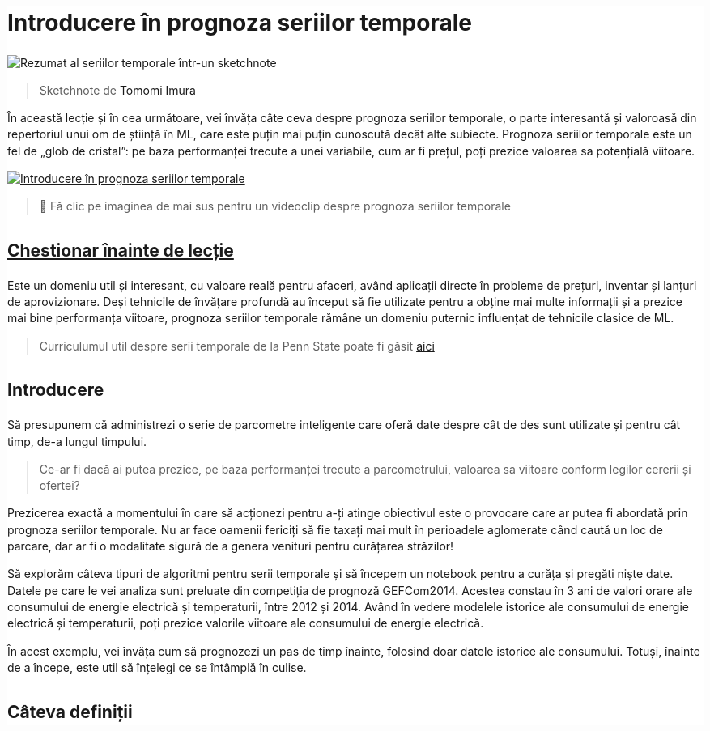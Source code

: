 
# Introducere în prognoza seriilor temporale

![Rezumat al seriilor temporale într-un sketchnote](../../../../sketchnotes/ml-timeseries.png)

> Sketchnote de [Tomomi Imura](https://www.twitter.com/girlie_mac)

În această lecție și în cea următoare, vei învăța câte ceva despre prognoza seriilor temporale, o parte interesantă și valoroasă din repertoriul unui om de știință în ML, care este puțin mai puțin cunoscută decât alte subiecte. Prognoza seriilor temporale este un fel de „glob de cristal”: pe baza performanței trecute a unei variabile, cum ar fi prețul, poți prezice valoarea sa potențială viitoare.

[![Introducere în prognoza seriilor temporale](https://img.youtube.com/vi/cBojo1hsHiI/0.jpg)](https://youtu.be/cBojo1hsHiI "Introducere în prognoza seriilor temporale")

> 🎥 Fă clic pe imaginea de mai sus pentru un videoclip despre prognoza seriilor temporale

## [Chestionar înainte de lecție](https://ff-quizzes.netlify.app/en/ml/)

Este un domeniu util și interesant, cu valoare reală pentru afaceri, având aplicații directe în probleme de prețuri, inventar și lanțuri de aprovizionare. Deși tehnicile de învățare profundă au început să fie utilizate pentru a obține mai multe informații și a prezice mai bine performanța viitoare, prognoza seriilor temporale rămâne un domeniu puternic influențat de tehnicile clasice de ML.

> Curriculumul util despre serii temporale de la Penn State poate fi găsit [aici](https://online.stat.psu.edu/stat510/lesson/1)

## Introducere

Să presupunem că administrezi o serie de parcometre inteligente care oferă date despre cât de des sunt utilizate și pentru cât timp, de-a lungul timpului.

> Ce-ar fi dacă ai putea prezice, pe baza performanței trecute a parcometrului, valoarea sa viitoare conform legilor cererii și ofertei?

Prezicerea exactă a momentului în care să acționezi pentru a-ți atinge obiectivul este o provocare care ar putea fi abordată prin prognoza seriilor temporale. Nu ar face oamenii fericiți să fie taxați mai mult în perioadele aglomerate când caută un loc de parcare, dar ar fi o modalitate sigură de a genera venituri pentru curățarea străzilor!

Să explorăm câteva tipuri de algoritmi pentru serii temporale și să începem un notebook pentru a curăța și pregăti niște date. Datele pe care le vei analiza sunt preluate din competiția de prognoză GEFCom2014. Acestea constau în 3 ani de valori orare ale consumului de energie electrică și temperaturii, între 2012 și 2014. Având în vedere modelele istorice ale consumului de energie electrică și temperaturii, poți prezice valorile viitoare ale consumului de energie electrică.

În acest exemplu, vei învăța cum să prognozezi un pas de timp înainte, folosind doar datele istorice ale consumului. Totuși, înainte de a începe, este util să înțelegi ce se întâmplă în culise.

## Câteva definiții
